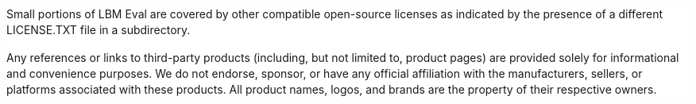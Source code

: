 Small portions of LBM Eval are covered by other compatible open-source licenses
as indicated by the presence of a different LICENSE.TXT file in a subdirectory.

Any references or links to third-party products (including, but not limited to,
product pages) are provided solely for informational and convenience purposes.
We do not endorse, sponsor, or have any official affiliation with the
manufacturers, sellers, or platforms associated with these products. All product
names, logos, and brands are the property of their respective owners.
